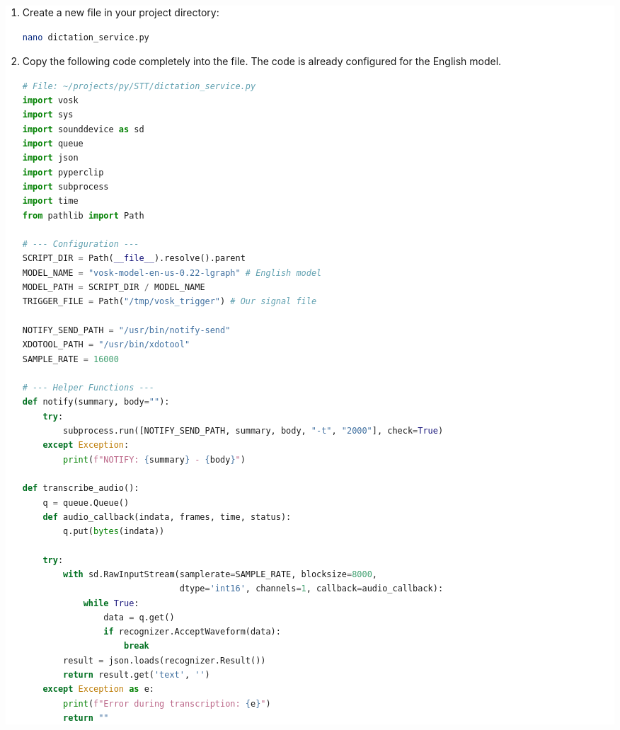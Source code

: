 1.  Create a new file in your project directory:
    ```bash
    nano dictation_service.py
    ```

2.  Copy the following code completely into the file. The code is already configured for the English model.

    ```python
    # File: ~/projects/py/STT/dictation_service.py
    import vosk
    import sys
    import sounddevice as sd
    import queue
    import json
    import pyperclip
    import subprocess
    import time
    from pathlib import Path

    # --- Configuration ---
    SCRIPT_DIR = Path(__file__).resolve().parent
    MODEL_NAME = "vosk-model-en-us-0.22-lgraph" # English model
    MODEL_PATH = SCRIPT_DIR / MODEL_NAME
    TRIGGER_FILE = Path("/tmp/vosk_trigger") # Our signal file

    NOTIFY_SEND_PATH = "/usr/bin/notify-send"
    XDOTOOL_PATH = "/usr/bin/xdotool"
    SAMPLE_RATE = 16000

    # --- Helper Functions ---
    def notify(summary, body=""):
        try:
            subprocess.run([NOTIFY_SEND_PATH, summary, body, "-t", "2000"], check=True)
        except Exception:
            print(f"NOTIFY: {summary} - {body}")

    def transcribe_audio():
        q = queue.Queue()
        def audio_callback(indata, frames, time, status):
            q.put(bytes(indata))

        try:
            with sd.RawInputStream(samplerate=SAMPLE_RATE, blocksize=8000,
                                   dtype='int16', channels=1, callback=audio_callback):
                while True:
                    data = q.get()
                    if recognizer.AcceptWaveform(data):
                        break
            result = json.loads(recognizer.Result())
            return result.get('text', '')
        except Exception as e:
            print(f"Error during transcription: {e}")
            return ""
